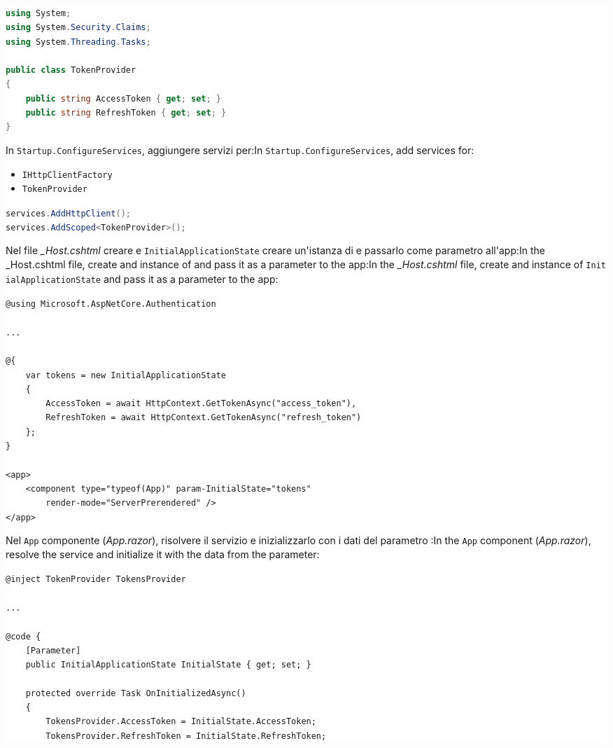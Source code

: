 ```csharp
using System;
using System.Security.Claims;
using System.Threading.Tasks;

public class TokenProvider
{
    public string AccessToken { get; set; }
    public string RefreshToken { get; set; }
}
```

<span data-ttu-id="30ffe-173">In `Startup.ConfigureServices`, aggiungere servizi per:</span><span class="sxs-lookup"><span data-stu-id="30ffe-173">In `Startup.ConfigureServices`, add services for:</span></span>

* `IHttpClientFactory`
* `TokenProvider`

```csharp
services.AddHttpClient();
services.AddScoped<TokenProvider>();
```

<span data-ttu-id="30ffe-174">Nel file *_Host.cshtml* creare e `InitialApplicationState` creare un'istanza di e passarlo come parametro all'app:In the _Host.cshtml file, create and instance of and pass it as a parameter to the app:</span><span class="sxs-lookup"><span data-stu-id="30ffe-174">In the *_Host.cshtml* file, create and instance of `InitialApplicationState` and pass it as a parameter to the app:</span></span>

```cshtml
@using Microsoft.AspNetCore.Authentication

...

@{
    var tokens = new InitialApplicationState
    {
        AccessToken = await HttpContext.GetTokenAsync("access_token"),
        RefreshToken = await HttpContext.GetTokenAsync("refresh_token")
    };
}

<app>
    <component type="typeof(App)" param-InitialState="tokens" 
        render-mode="ServerPrerendered" />
</app>
```

<span data-ttu-id="30ffe-175">Nel `App` componente (*App.razor*), risolvere il servizio e inizializzarlo con i dati del parametro :</span><span class="sxs-lookup"><span data-stu-id="30ffe-175">In the `App` component (*App.razor*), resolve the service and initialize it with the data from the parameter:</span></span>

```razor
@inject TokenProvider TokensProvider

...

@code {
    [Parameter]
    public InitialApplicationState InitialState { get; set; }

    protected override Task OnInitializedAsync()
    {
        TokensProvider.AccessToken = InitialState.AccessToken;
        TokensProvider.RefreshToken = InitialState.RefreshToken;

```